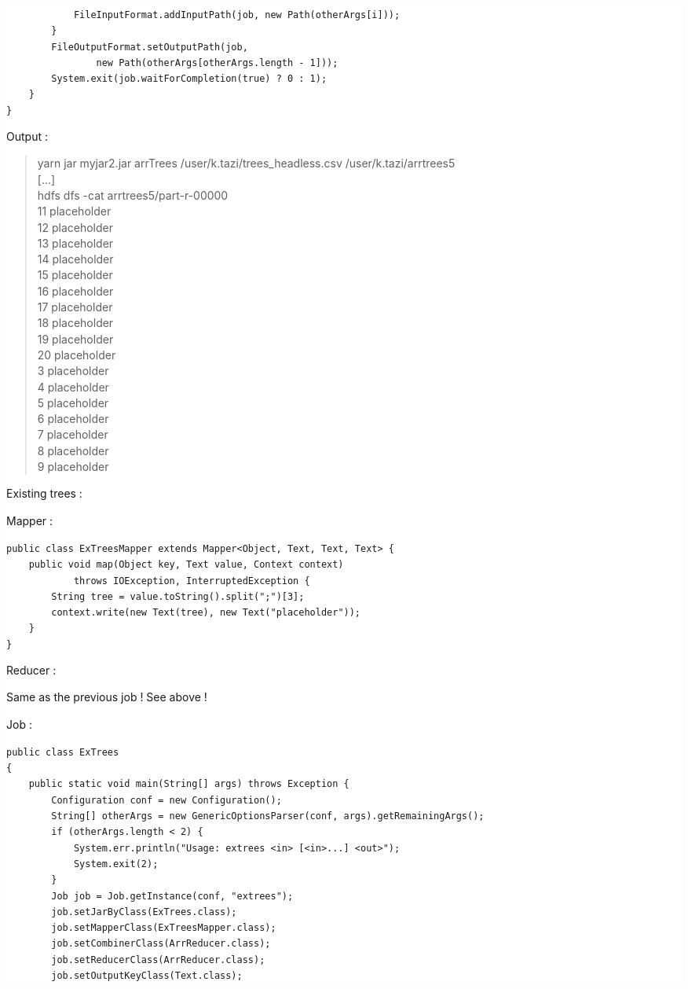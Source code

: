 ```
            FileInputFormat.addInputPath(job, new Path(otherArgs[i]));
        }
        FileOutputFormat.setOutputPath(job,
                new Path(otherArgs[otherArgs.length - 1]));
        System.exit(job.waitForCompletion(true) ? 0 : 1);
    }
}

```

Output :
>yarn jar myjar2.jar arrTrees /user/k.tazi/trees_headless.csv /user/k.tazi/arrtrees5<br />
>[...]<br />
>hdfs dfs -cat arrtrees5/part-r-00000 <br />
 11	placeholder <br />
 12	placeholder <br />
 13	placeholder <br />
 14	placeholder <br />
 15	placeholder <br />
 16	placeholder <br />
 17	placeholder <br />
 18	placeholder <br />
 19	placeholder <br />
 20	placeholder <br />
 3	placeholder <br />
 4	placeholder <br />
 5	placeholder <br />
 6	placeholder <br />
 7	placeholder <br />
 8	placeholder <br />
 9	placeholder <br />


Existing trees :

Mapper :
```
public class ExTreesMapper extends Mapper<Object, Text, Text, Text> {
    public void map(Object key, Text value, Context context)
            throws IOException, InterruptedException {
        String tree = value.toString().split(";")[3];
        context.write(new Text(tree), new Text("placeholder"));
    }
}
```
Reducer :

Same as the previous job ! See above !

Job :

```
public class ExTrees
{
    public static void main(String[] args) throws Exception {
        Configuration conf = new Configuration();
        String[] otherArgs = new GenericOptionsParser(conf, args).getRemainingArgs();
        if (otherArgs.length < 2) {
            System.err.println("Usage: extrees <in> [<in>...] <out>");
            System.exit(2);
        }
        Job job = Job.getInstance(conf, "extrees");
        job.setJarByClass(ExTrees.class);
        job.setMapperClass(ExTreesMapper.class);
        job.setCombinerClass(ArrReducer.class);
        job.setReducerClass(ArrReducer.class);
        job.setOutputKeyClass(Text.class);
```